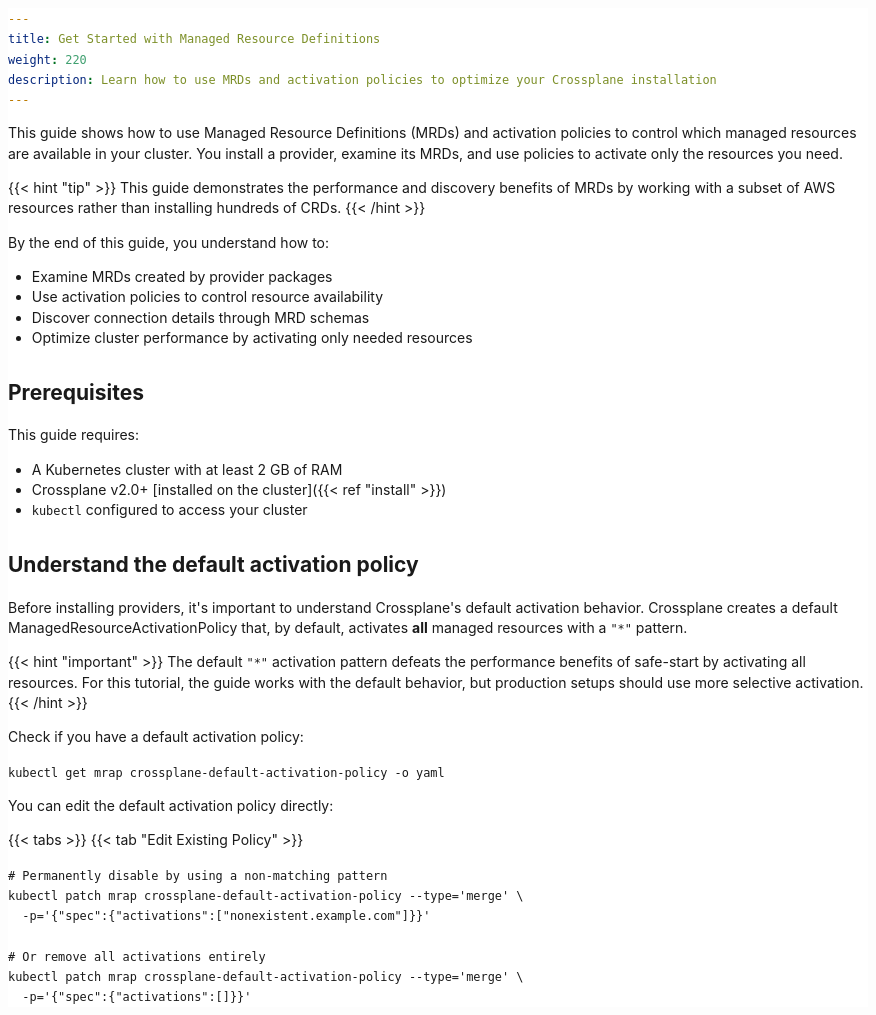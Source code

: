 ```yaml
---
title: Get Started with Managed Resource Definitions
weight: 220
description: Learn how to use MRDs and activation policies to optimize your Crossplane installation
---
```


This guide shows how to use Managed Resource Definitions (MRDs) and activation 
policies to control which managed resources are available in your cluster. 
You install a provider, examine its MRDs, and use policies to activate only 
the resources you need.

{{< hint "tip" >}}
This guide demonstrates the performance and discovery benefits of MRDs by 
working with a subset of AWS resources rather than installing hundreds of CRDs.
{{< /hint >}}

By the end of this guide, you understand how to:
* Examine MRDs created by provider packages
* Use activation policies to control resource availability
* Discover connection details through MRD schemas
* Optimize cluster performance by activating only needed resources

## Prerequisites

This guide requires:

* A Kubernetes cluster with at least 2 GB of RAM
* Crossplane v2.0+ [installed on the cluster]({{< ref "install" >}})
* `kubectl` configured to access your cluster

## Understand the default activation policy

Before installing providers, it's important to understand Crossplane's default 
activation behavior. Crossplane creates a default ManagedResourceActivationPolicy 
that, by default, activates **all** managed resources with a `"*"` pattern.

{{< hint "important" >}}
The default `"*"` activation pattern defeats the performance benefits of 
safe-start by activating all resources. For this tutorial, the guide works with the 
default behavior, but production setups should use more selective activation.
{{< /hint >}}

Check if you have a default activation policy:

```shell
kubectl get mrap crossplane-default-activation-policy -o yaml
```

You can edit the default activation policy directly:

{{< tabs >}}
{{< tab "Edit Existing Policy" >}}
```shell
# Permanently disable by using a non-matching pattern
kubectl patch mrap crossplane-default-activation-policy --type='merge' \
  -p='{"spec":{"activations":["nonexistent.example.com"]}}'

# Or remove all activations entirely
kubectl patch mrap crossplane-default-activation-policy --type='merge' \
  -p='{"spec":{"activations":[]}}'
```
